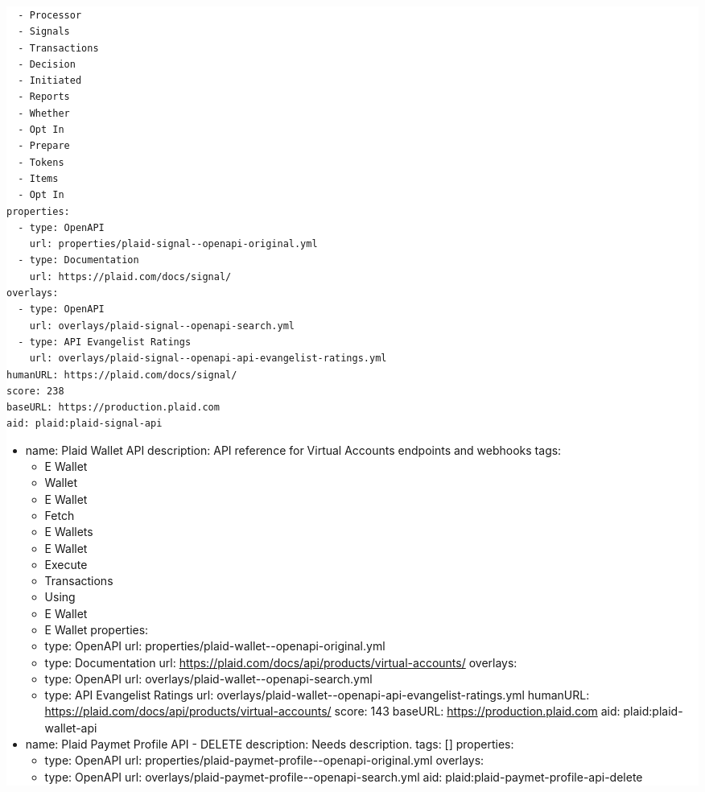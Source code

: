       - Processor
      - Signals
      - Transactions
      - Decision
      - Initiated
      - Reports
      - Whether
      - Opt In
      - Prepare
      - Tokens
      - Items
      - Opt In
    properties:
      - type: OpenAPI
        url: properties/plaid-signal--openapi-original.yml
      - type: Documentation
        url: https://plaid.com/docs/signal/
    overlays:
      - type: OpenAPI
        url: overlays/plaid-signal--openapi-search.yml
      - type: API Evangelist Ratings
        url: overlays/plaid-signal--openapi-api-evangelist-ratings.yml
    humanURL: https://plaid.com/docs/signal/
    score: 238
    baseURL: https://production.plaid.com
    aid: plaid:plaid-signal-api
  - name: Plaid Wallet API
    description: API reference for Virtual Accounts endpoints and webhooks
    tags:
      - E Wallet
      - Wallet
      - E Wallet
      - Fetch
      - E Wallets
      - E Wallet
      - Execute
      - Transactions
      - Using
      - E Wallet
      - E Wallet
    properties:
      - type: OpenAPI
        url: properties/plaid-wallet--openapi-original.yml
      - type: Documentation
        url: https://plaid.com/docs/api/products/virtual-accounts/
    overlays:
      - type: OpenAPI
        url: overlays/plaid-wallet--openapi-search.yml
      - type: API Evangelist Ratings
        url: overlays/plaid-wallet--openapi-api-evangelist-ratings.yml
    humanURL: https://plaid.com/docs/api/products/virtual-accounts/
    score: 143
    baseURL: https://production.plaid.com
    aid: plaid:plaid-wallet-api
  - name: Plaid Paymet Profile API - DELETE
    description: Needs description.
    tags: []
    properties:
      - type: OpenAPI
        url: properties/plaid-paymet-profile--openapi-original.yml
    overlays:
      - type: OpenAPI
        url: overlays/plaid-paymet-profile--openapi-search.yml
    aid: plaid:plaid-paymet-profile-api-delete